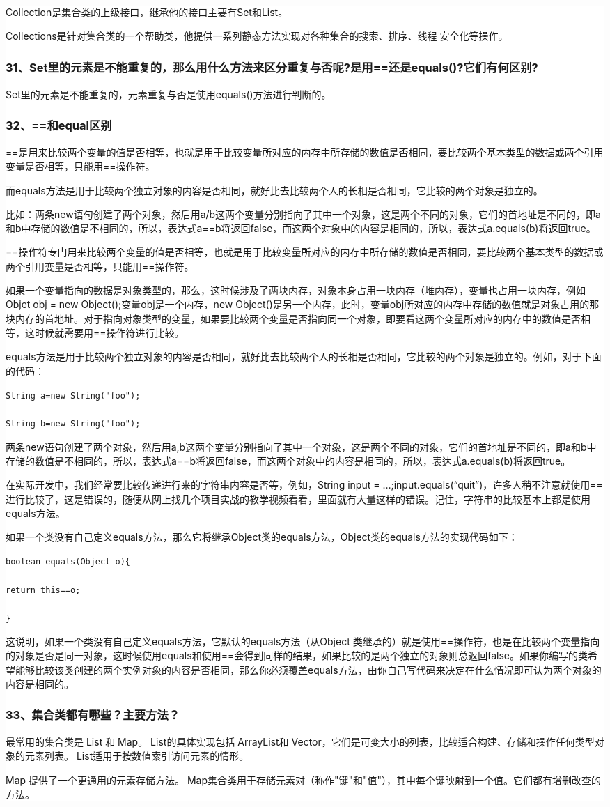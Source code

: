 Collection是集合类的上级接口，继承他的接口主要有Set和List。

Collections是针对集合类的一个帮助类，他提供一系列静态方法实现对各种集合的搜索、排序、线程
安全化等操作。

### 31、Set里的元素是不能重复的，那么用什么方法来区分重复与否呢?是用==还是equals()?它们有何区别?

Set里的元素是不能重复的，元素重复与否是使用equals()方法进行判断的。

### 32、==和equal区别

==是用来比较两个变量的值是否相等，也就是用于比较变量所对应的内存中所存储的数值是否相同，要比较两个基本类型的数据或两个引用变量是否相等，只能用==操作符。

而equals方法是用于比较两个独立对象的内容是否相同，就好比去比较两个人的长相是否相同，它比较的两个对象是独立的。

比如：两条new语句创建了两个对象，然后用a/b这两个变量分别指向了其中一个对象，这是两个不同的对象，它们的首地址是不同的，即a和b中存储的数值是不相同的，所以，表达式a==b将返回false，而这两个对象中的内容是相同的，所以，表达式a.equals(b)将返回true。

==操作符专门用来比较两个变量的值是否相等，也就是用于比较变量所对应的内存中所存储的数值是否相同，要比较两个基本类型的数据或两个引用变量是否相等，只能用==操作符。

如果一个变量指向的数据是对象类型的，那么，这时候涉及了两块内存，对象本身占用一块内存（堆内存），变量也占用一块内存，例如Objet obj = new Object();变量obj是一个内存，new Object()是另一个内存，此时，变量obj所对应的内存中存储的数值就是对象占用的那块内存的首地址。对于指向对象类型的变量，如果要比较两个变量是否指向同一个对象，即要看这两个变量所对应的内存中的数值是否相等，这时候就需要用==操作符进行比较。

equals方法是用于比较两个独立对象的内容是否相同，就好比去比较两个人的长相是否相同，它比较的两个对象是独立的。例如，对于下面的代码：

```
String a=new String("foo");

String b=new String("foo");
```

两条new语句创建了两个对象，然后用a,b这两个变量分别指向了其中一个对象，这是两个不同的对象，它们的首地址是不同的，即a和b中存储的数值是不相同的，所以，表达式a==b将返回false，而这两个对象中的内容是相同的，所以，表达式a.equals(b)将返回true。

在实际开发中，我们经常要比较传递进行来的字符串内容是否等，例如，String input = …;input.equals(“quit”)，许多人稍不注意就使用==进行比较了，这是错误的，随便从网上找几个项目实战的教学视频看看，里面就有大量这样的错误。记住，字符串的比较基本上都是使用equals方法。

如果一个类没有自己定义equals方法，那么它将继承Object类的equals方法，Object类的equals方法的实现代码如下：

```
boolean equals(Object o){

return this==o;

}
```

这说明，如果一个类没有自己定义equals方法，它默认的equals方法（从Object 类继承的）就是使用==操作符，也是在比较两个变量指向的对象是否是同一对象，这时候使用equals和使用==会得到同样的结果，如果比较的是两个独立的对象则总返回false。如果你编写的类希望能够比较该类创建的两个实例对象的内容是否相同，那么你必须覆盖equals方法，由你自己写代码来决定在什么情况即可认为两个对象的内容是相同的。

### 33、集合类都有哪些？主要方法？

最常用的集合类是 List 和 Map。 List的具体实现包括 ArrayList和 Vector，它们是可变大小的列表，比较适合构建、存储和操作任何类型对象的元素列表。 List适用于按数值索引访问元素的情形。

Map 提供了一个更通用的元素存储方法。 Map集合类用于存储元素对（称作"键"和"值"），其中每个键映射到一个值。它们都有增删改查的方法。
